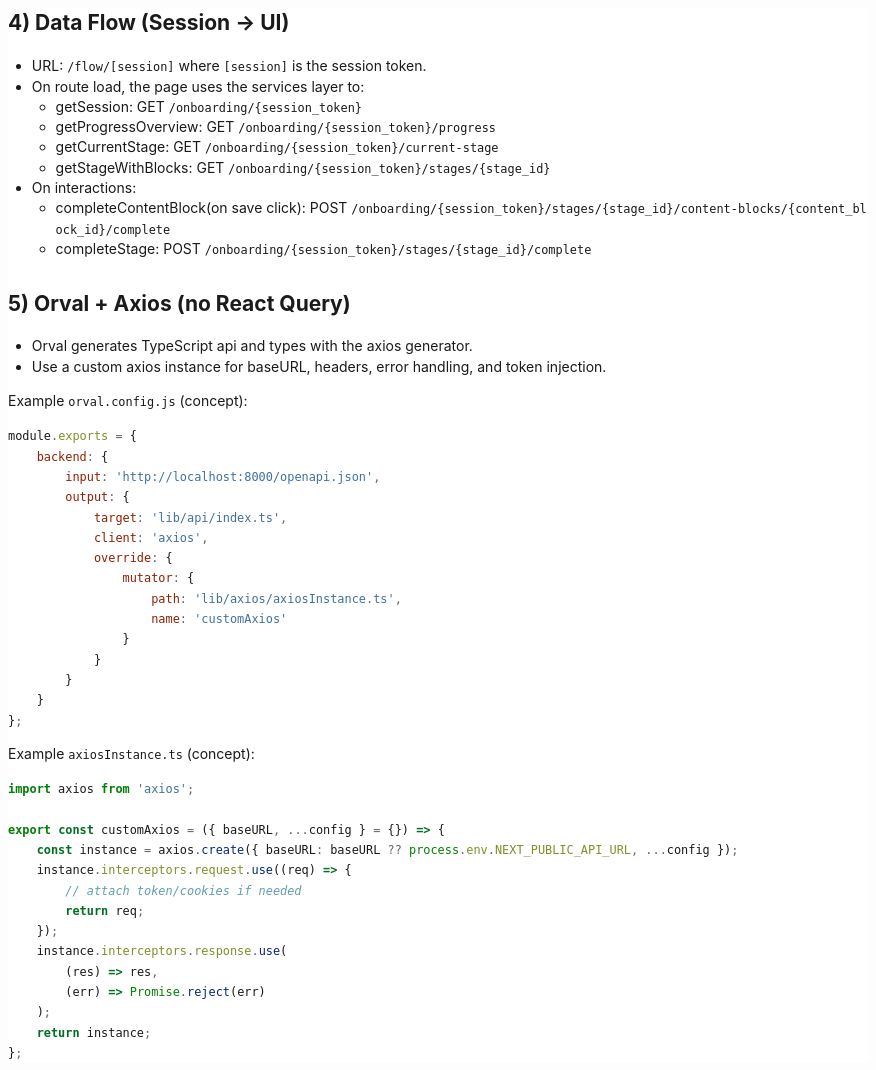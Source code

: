 ## 4) Data Flow (Session → UI)
- URL: `/flow/[session]` where `[session]` is the session token.
- On route load, the page uses the services layer to:
  - getSession: GET `/onboarding/{session_token}`
  - getProgressOverview: GET `/onboarding/{session_token}/progress`
  - getCurrentStage: GET `/onboarding/{session_token}/current-stage`
  - getStageWithBlocks: GET `/onboarding/{session_token}/stages/{stage_id}`
- On interactions:
  - completeContentBlock(on save click): POST `/onboarding/{session_token}/stages/{stage_id}/content-blocks/{content_block_id}/complete`
  - completeStage: POST `/onboarding/{session_token}/stages/{stage_id}/complete`

## 5) Orval + Axios (no React Query)
- Orval generates TypeScript api and types with the axios generator.
- Use a custom axios instance for baseURL, headers, error handling, and token injection.

Example `orval.config.js` (concept):
```js
module.exports = {
	backend: {
		input: 'http://localhost:8000/openapi.json',
		output: {
			target: 'lib/api/index.ts',
			client: 'axios',
			override: {
				mutator: {
					path: 'lib/axios/axiosInstance.ts',
					name: 'customAxios'
				}
			}
		}
	}
};
```

Example `axiosInstance.ts` (concept):
```ts
import axios from 'axios';

export const customAxios = ({ baseURL, ...config } = {}) => {
	const instance = axios.create({ baseURL: baseURL ?? process.env.NEXT_PUBLIC_API_URL, ...config });
	instance.interceptors.request.use((req) => {
		// attach token/cookies if needed
		return req;
	});
	instance.interceptors.response.use(
		(res) => res,
		(err) => Promise.reject(err)
	);
	return instance;
};
```

